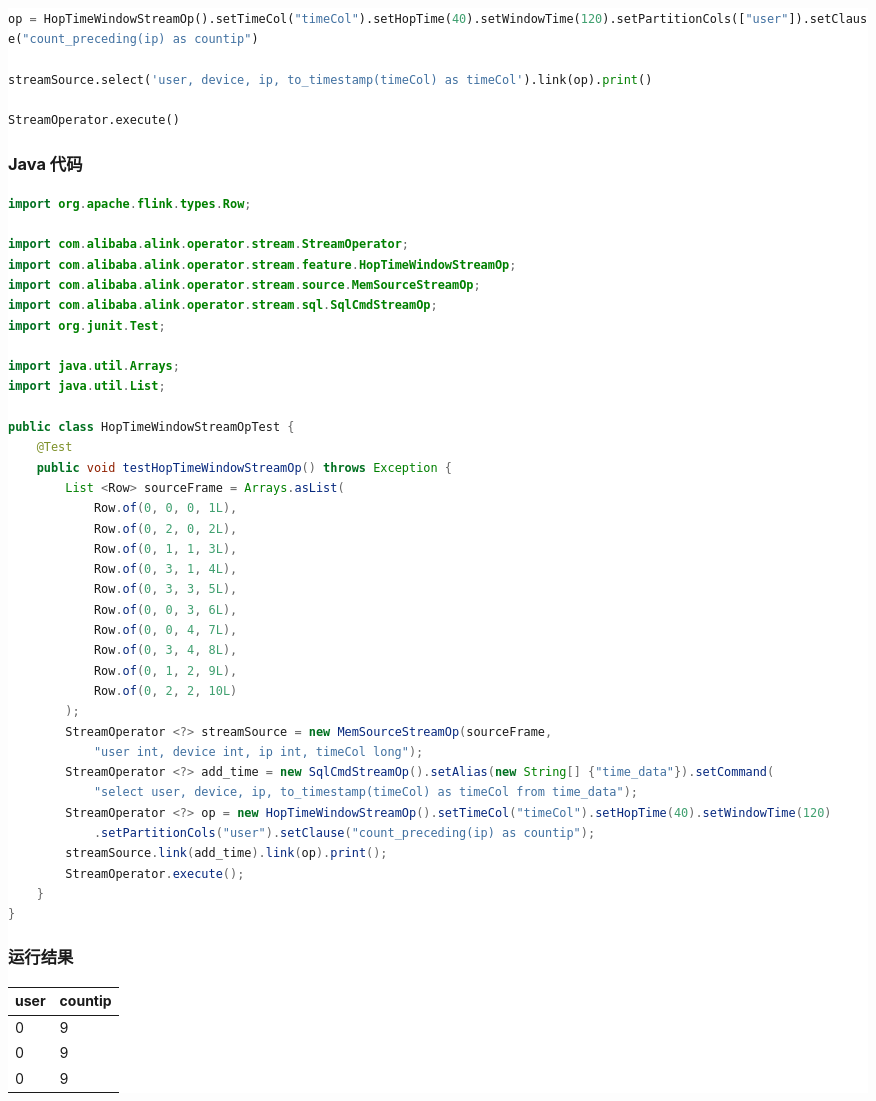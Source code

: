```python
op = HopTimeWindowStreamOp().setTimeCol("timeCol").setHopTime(40).setWindowTime(120).setPartitionCols(["user"]).setClause("count_preceding(ip) as countip")

streamSource.select('user, device, ip, to_timestamp(timeCol) as timeCol').link(op).print()

StreamOperator.execute()

```
### Java 代码
```java
import org.apache.flink.types.Row;

import com.alibaba.alink.operator.stream.StreamOperator;
import com.alibaba.alink.operator.stream.feature.HopTimeWindowStreamOp;
import com.alibaba.alink.operator.stream.source.MemSourceStreamOp;
import com.alibaba.alink.operator.stream.sql.SqlCmdStreamOp;
import org.junit.Test;

import java.util.Arrays;
import java.util.List;

public class HopTimeWindowStreamOpTest {
	@Test
	public void testHopTimeWindowStreamOp() throws Exception {
		List <Row> sourceFrame = Arrays.asList(
			Row.of(0, 0, 0, 1L),
			Row.of(0, 2, 0, 2L),
			Row.of(0, 1, 1, 3L),
			Row.of(0, 3, 1, 4L),
			Row.of(0, 3, 3, 5L),
			Row.of(0, 0, 3, 6L),
			Row.of(0, 0, 4, 7L),
			Row.of(0, 3, 4, 8L),
			Row.of(0, 1, 2, 9L),
			Row.of(0, 2, 2, 10L)
		);
		StreamOperator <?> streamSource = new MemSourceStreamOp(sourceFrame,
			"user int, device int, ip int, timeCol long");
		StreamOperator <?> add_time = new SqlCmdStreamOp().setAlias(new String[] {"time_data"}).setCommand(
			"select user, device, ip, to_timestamp(timeCol) as timeCol from time_data");
		StreamOperator <?> op = new HopTimeWindowStreamOp().setTimeCol("timeCol").setHopTime(40).setWindowTime(120)
			.setPartitionCols("user").setClause("count_preceding(ip) as countip");
		streamSource.link(add_time).link(op).print();
		StreamOperator.execute();
	}
}
```

### 运行结果

user|countip
----|-------
0|9
0|9
0|9
